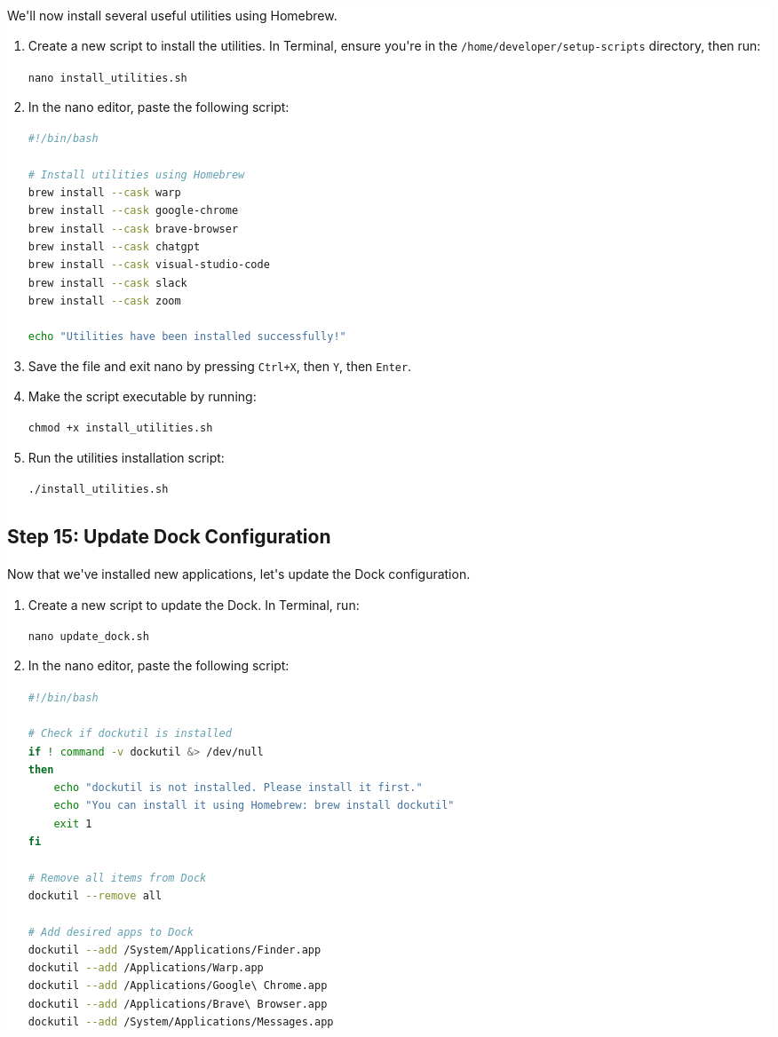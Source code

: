 We'll now install several useful utilities using Homebrew.

1. Create a new script to install the utilities. In Terminal, ensure you're in the `/home/developer/setup-scripts` directory, then run:

   ```
   nano install_utilities.sh
   ```

2. In the nano editor, paste the following script:

   ```bash
   #!/bin/bash

   # Install utilities using Homebrew
   brew install --cask warp
   brew install --cask google-chrome
   brew install --cask brave-browser
   brew install --cask chatgpt
   brew install --cask visual-studio-code
   brew install --cask slack
   brew install --cask zoom

   echo "Utilities have been installed successfully!"
   ```

3. Save the file and exit nano by pressing `Ctrl+X`, then `Y`, then `Enter`.

4. Make the script executable by running:

   ```
   chmod +x install_utilities.sh
   ```

5. Run the utilities installation script:
   ```
   ./install_utilities.sh
   ```

## Step 15: Update Dock Configuration

Now that we've installed new applications, let's update the Dock configuration.

1. Create a new script to update the Dock. In Terminal, run:

   ```
   nano update_dock.sh
   ```

2. In the nano editor, paste the following script:

   ```bash
   #!/bin/bash

   # Check if dockutil is installed
   if ! command -v dockutil &> /dev/null
   then
       echo "dockutil is not installed. Please install it first."
       echo "You can install it using Homebrew: brew install dockutil"
       exit 1
   fi

   # Remove all items from Dock
   dockutil --remove all

   # Add desired apps to Dock
   dockutil --add /System/Applications/Finder.app
   dockutil --add /Applications/Warp.app
   dockutil --add /Applications/Google\ Chrome.app
   dockutil --add /Applications/Brave\ Browser.app
   dockutil --add /System/Applications/Messages.app
   ```